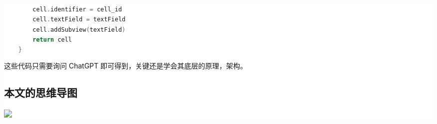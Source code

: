 ```swift
        cell.identifier = cell_id
        cell.textField = textField
        cell.addSubview(textField)
        return cell
    }
```

这些代码只需要询问 ChatGPT 即可得到，关键还是学会其底层的原理，架构。

## 本文的思维导图

![](https://wecache.com/appledev/swift-binding.svg)
